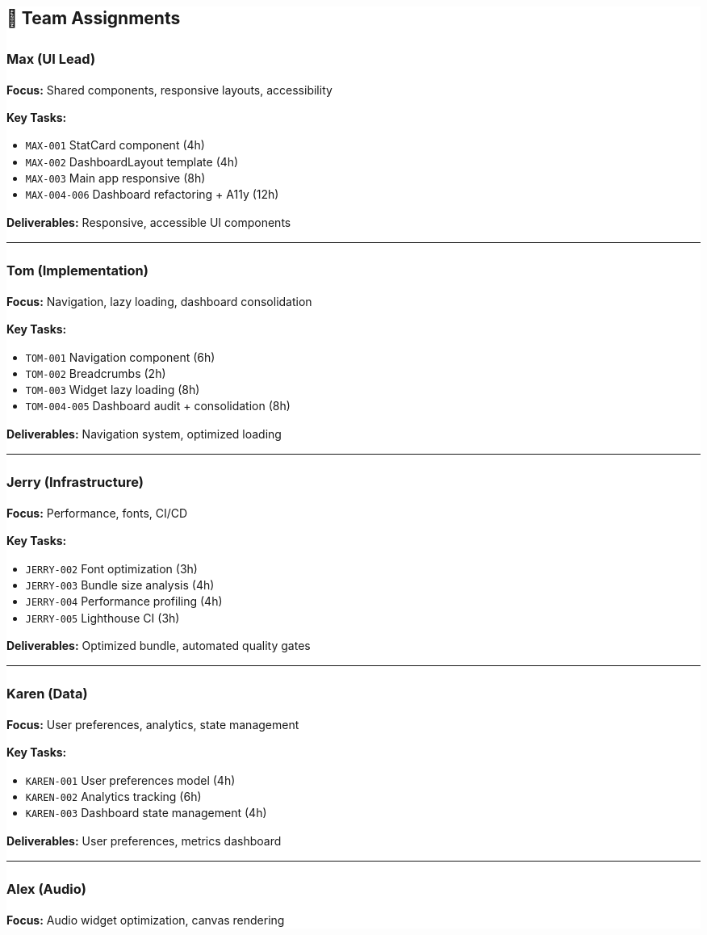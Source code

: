 ## 👥 Team Assignments

### Max (UI Lead)
**Focus:** Shared components, responsive layouts, accessibility

**Key Tasks:**
- `MAX-001` StatCard component (4h)
- `MAX-002` DashboardLayout template (4h)
- `MAX-003` Main app responsive (8h)
- `MAX-004-006` Dashboard refactoring + A11y (12h)

**Deliverables:** Responsive, accessible UI components

---

### Tom (Implementation)
**Focus:** Navigation, lazy loading, dashboard consolidation

**Key Tasks:**
- `TOM-001` Navigation component (6h)
- `TOM-002` Breadcrumbs (2h)
- `TOM-003` Widget lazy loading (8h)
- `TOM-004-005` Dashboard audit + consolidation (8h)

**Deliverables:** Navigation system, optimized loading

---

### Jerry (Infrastructure)
**Focus:** Performance, fonts, CI/CD

**Key Tasks:**
- `JERRY-002` Font optimization (3h)
- `JERRY-003` Bundle size analysis (4h)
- `JERRY-004` Performance profiling (4h)
- `JERRY-005` Lighthouse CI (3h)

**Deliverables:** Optimized bundle, automated quality gates

---

### Karen (Data)
**Focus:** User preferences, analytics, state management

**Key Tasks:**
- `KAREN-001` User preferences model (4h)
- `KAREN-002` Analytics tracking (6h)
- `KAREN-003` Dashboard state management (4h)

**Deliverables:** User preferences, metrics dashboard

---

### Alex (Audio)
**Focus:** Audio widget optimization, canvas rendering
